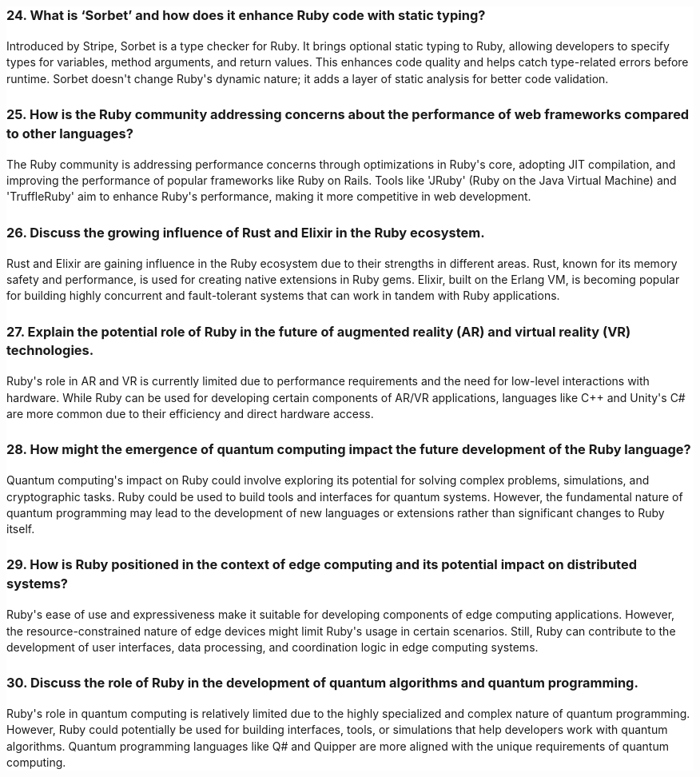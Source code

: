 ### 24. What is ‘Sorbet’ and how does it enhance Ruby code with static typing?
Introduced by Stripe, Sorbet is a type checker for Ruby. It brings optional static typing to Ruby, allowing developers to specify types for variables, method arguments, and return values. This enhances code quality and helps catch type-related errors before runtime. Sorbet doesn't change Ruby's dynamic nature; it adds a layer of static analysis for better code validation.

### 25. How is the Ruby community addressing concerns about the performance of web frameworks compared to other languages?
The Ruby community is addressing performance concerns through optimizations in Ruby's core, adopting JIT compilation, and improving the performance of popular frameworks like Ruby on Rails. Tools like 'JRuby' (Ruby on the Java Virtual Machine) and 'TruffleRuby' aim to enhance Ruby's performance, making it more competitive in web development.

### 26. Discuss the growing influence of Rust and Elixir in the Ruby ecosystem.
Rust and Elixir are gaining influence in the Ruby ecosystem due to their strengths in different areas. Rust, known for its memory safety and performance, is used for creating native extensions in Ruby gems. Elixir, built on the Erlang VM, is becoming popular for building highly concurrent and fault-tolerant systems that can work in tandem with Ruby applications.

### 27. Explain the potential role of Ruby in the future of augmented reality (AR) and virtual reality (VR) technologies.
Ruby's role in AR and VR is currently limited due to performance requirements and the need for low-level interactions with hardware. While Ruby can be used for developing certain components of AR/VR applications, languages like C++ and Unity's C# are more common due to their efficiency and direct hardware access.

### 28. How might the emergence of quantum computing impact the future development of the Ruby language?
Quantum computing's impact on Ruby could involve exploring its potential for solving complex problems, simulations, and cryptographic tasks. Ruby could be used to build tools and interfaces for quantum systems. However, the fundamental nature of quantum programming may lead to the development of new languages or extensions rather than significant changes to Ruby itself.

### 29. How is Ruby positioned in the context of edge computing and its potential impact on distributed systems?
Ruby's ease of use and expressiveness make it suitable for developing components of edge computing applications. However, the resource-constrained nature of edge devices might limit Ruby's usage in certain scenarios. Still, Ruby can contribute to the development of user interfaces, data processing, and coordination logic in edge computing systems.

### 30. Discuss the role of Ruby in the development of quantum algorithms and quantum programming.
Ruby's role in quantum computing is relatively limited due to the highly specialized and complex nature of quantum programming. However, Ruby could potentially be used for building interfaces, tools, or simulations that help developers work with quantum algorithms. Quantum programming languages like Q# and Quipper are more aligned with the unique requirements of quantum computing.
